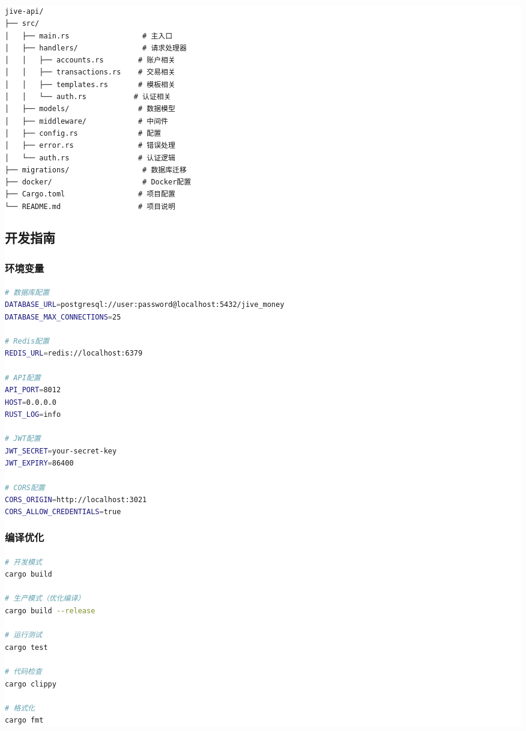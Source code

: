 ```
jive-api/
├── src/
│   ├── main.rs                 # 主入口
│   ├── handlers/               # 请求处理器
│   │   ├── accounts.rs        # 账户相关
│   │   ├── transactions.rs    # 交易相关
│   │   ├── templates.rs       # 模板相关
│   │   └── auth.rs           # 认证相关
│   ├── models/                # 数据模型
│   ├── middleware/            # 中间件
│   ├── config.rs              # 配置
│   ├── error.rs               # 错误处理
│   └── auth.rs                # 认证逻辑
├── migrations/                 # 数据库迁移
├── docker/                     # Docker配置
├── Cargo.toml                 # 项目配置
└── README.md                  # 项目说明
```

## 开发指南

### 环境变量

```bash
# 数据库配置
DATABASE_URL=postgresql://user:password@localhost:5432/jive_money
DATABASE_MAX_CONNECTIONS=25

# Redis配置
REDIS_URL=redis://localhost:6379

# API配置
API_PORT=8012
HOST=0.0.0.0
RUST_LOG=info

# JWT配置
JWT_SECRET=your-secret-key
JWT_EXPIRY=86400

# CORS配置
CORS_ORIGIN=http://localhost:3021
CORS_ALLOW_CREDENTIALS=true
```

### 编译优化

```bash
# 开发模式
cargo build

# 生产模式（优化编译）
cargo build --release

# 运行测试
cargo test

# 代码检查
cargo clippy

# 格式化
cargo fmt
```
